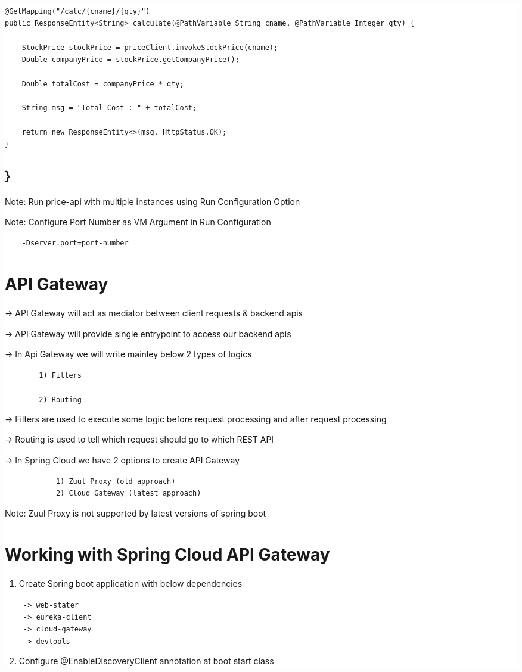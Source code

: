     @GetMapping("/calc/{cname}/{qty}")
    public ResponseEntity<String> calculate(@PathVariable String cname, @PathVariable Integer qty) {

        StockPrice stockPrice = priceClient.invokeStockPrice(cname);
        Double companyPrice = stockPrice.getCompanyPrice();

        Double totalCost = companyPrice * qty;

        String msg = "Total Cost : " + totalCost;

        return new ResponseEntity<>(msg, HttpStatus.OK);
    }
}
-------------------------------------------------------------------------------------------------------------


Note: Run price-api with multiple instances using Run Configuration Option

Note: Configure Port Number as VM Argument in Run Configuration
    
        -Dserver.port=port-number


# API Gateway


-> API Gateway will act as mediator between client requests & backend apis

-> API Gateway will provide single entrypoint to access our backend apis

-> In Api Gateway we will write mainley below 2 types of logics

            1) Filters

            2) Routing

-> Filters are used to execute some logic before request processing and after request processing

-> Routing is used to tell which request should go to which REST API

-> In Spring Cloud we have 2 options to create API Gateway

                1) Zuul Proxy (old approach)
                2) Cloud Gateway (latest approach)


Note: Zuul Proxy is not supported by latest versions of spring boot



# Working with Spring Cloud API Gateway


1) Create Spring boot application with below dependencies

        -> web-stater
        -> eureka-client
        -> cloud-gateway
        -> devtools

2) Configure @EnableDiscoveryClient annotation at boot start class
